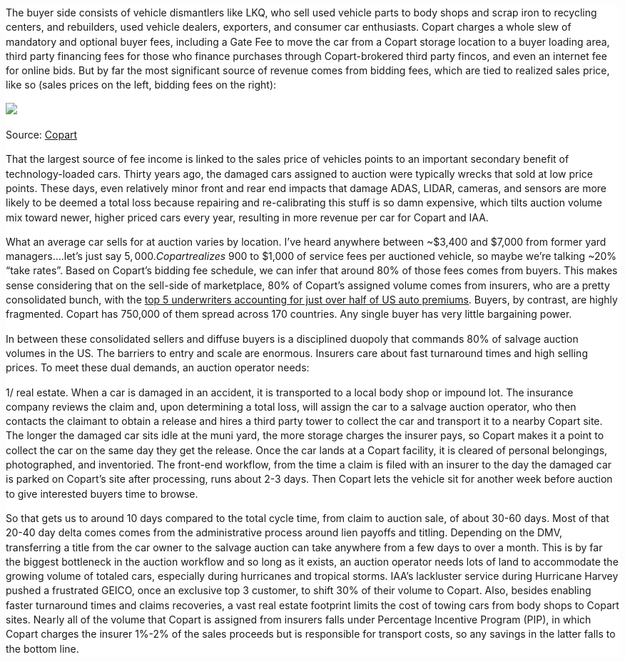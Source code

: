 The buyer side consists of vehicle dismantlers like LKQ, who sell used vehicle parts to body shops and scrap iron to recycling centers, and rebuilders, used vehicle dealers, exporters, and consumer car enthusiasts. Copart charges a whole slew of mandatory and optional buyer fees, including a Gate Fee to move the car from a Copart storage location to a buyer loading area, third party financing fees for those who finance purchases through Copart-brokered third party fincos, and even an internet fee for online bids. But by far the most significant source of revenue comes from bidding fees, which are tied to realized sales price, like so (sales prices on the left, bidding fees on the right):

![](https://www.scuttleblurb.com/wp-content/uploads/2022/05/cprtx3.png)

Source: [Copart](https://www.copart.com/content/us/en/member-fees-us-non-licensed)

That the largest source of fee income is linked to the sales price of vehicles points to an important secondary benefit of technology-loaded cars. Thirty years ago, the damaged cars assigned to auction were typically wrecks that sold at low price points. These days, even relatively minor front and rear end impacts that damage ADAS, LIDAR, cameras, and sensors are more likely to be deemed a total loss because repairing and re-calibrating this stuff is so damn expensive, which tilts auction volume mix toward newer, higher priced cars every year, resulting in more revenue per car for Copart and IAA.

What an average car sells for at auction varies by location. I’ve heard anywhere between ~$3,400 and $7,000 from former yard managers….let’s just say $5,000. Copart realizes ~$900 to $1,000 of service fees per auctioned vehicle, so maybe we’re talking ~20% “take rates”. Based on Copart’s bidding fee schedule, we can infer that around 80% of those fees comes from buyers. This makes sense considering that on the sell-side of marketplace, 80% of Copart’s assigned volume comes from insurers, who are a pretty consolidated bunch, with the [top 5 underwriters accounting for just over half of US auto premiums](https://www.forbes.com/advisor/car-insurance/largest-auto-insurance-companies/). Buyers, by contrast, are highly fragmented. Copart has 750,000 of them spread across 170 countries. Any single buyer has very little bargaining power.

In between these consolidated sellers and diffuse buyers is a disciplined duopoly that commands 80% of salvage auction volumes in the US. The barriers to entry and scale are enormous. Insurers care about fast turnaround times and high selling prices. To meet these dual demands, an auction operator needs:

1/ real estate. When a car is damaged in an accident, it is transported to a local body shop or impound lot. The insurance company reviews the claim and, upon determining a total loss, will assign the car to a salvage auction operator, who then contacts the claimant to obtain a release and hires a third party tower to collect the car and transport it to a nearby Copart site. The longer the damaged car sits idle at the muni yard, the more storage charges the insurer pays, so Copart makes it a point to collect the car on the same day they get the release. Once the car lands at a Copart facility, it is cleared of personal belongings, photographed, and inventoried. The front-end workflow, from the time a claim is filed with an insurer to the day the damaged car is parked on Copart’s site after processing, runs about 2-3 days. Then Copart lets the vehicle sit for another week before auction to give interested buyers time to browse.

So that gets us to around 10 days compared to the total cycle time, from claim to auction sale, of about 30-60 days. Most of that 20-40 day delta comes comes from the administrative process around lien payoffs and titling. Depending on the DMV, transferring a title from the car owner to the salvage auction can take anywhere from a few days to over a month. This is by far the biggest bottleneck in the auction workflow and so long as it exists, an auction operator needs lots of land to accommodate the growing volume of totaled cars, especially during hurricanes and tropical storms. IAA’s lackluster service during Hurricane Harvey pushed a frustrated GEICO, once an exclusive top 3 customer, to shift 30% of their volume to Copart. Also, besides enabling faster turnaround times and claims recoveries, a vast real estate footprint limits the cost of towing cars from body shops to Copart sites. Nearly all of the volume that Copart is assigned from insurers falls under Percentage Incentive Program (PIP), in which Copart charges the insurer 1%-2% of the sales proceeds but is responsible for transport costs, so any savings in the latter falls to the bottom line.
